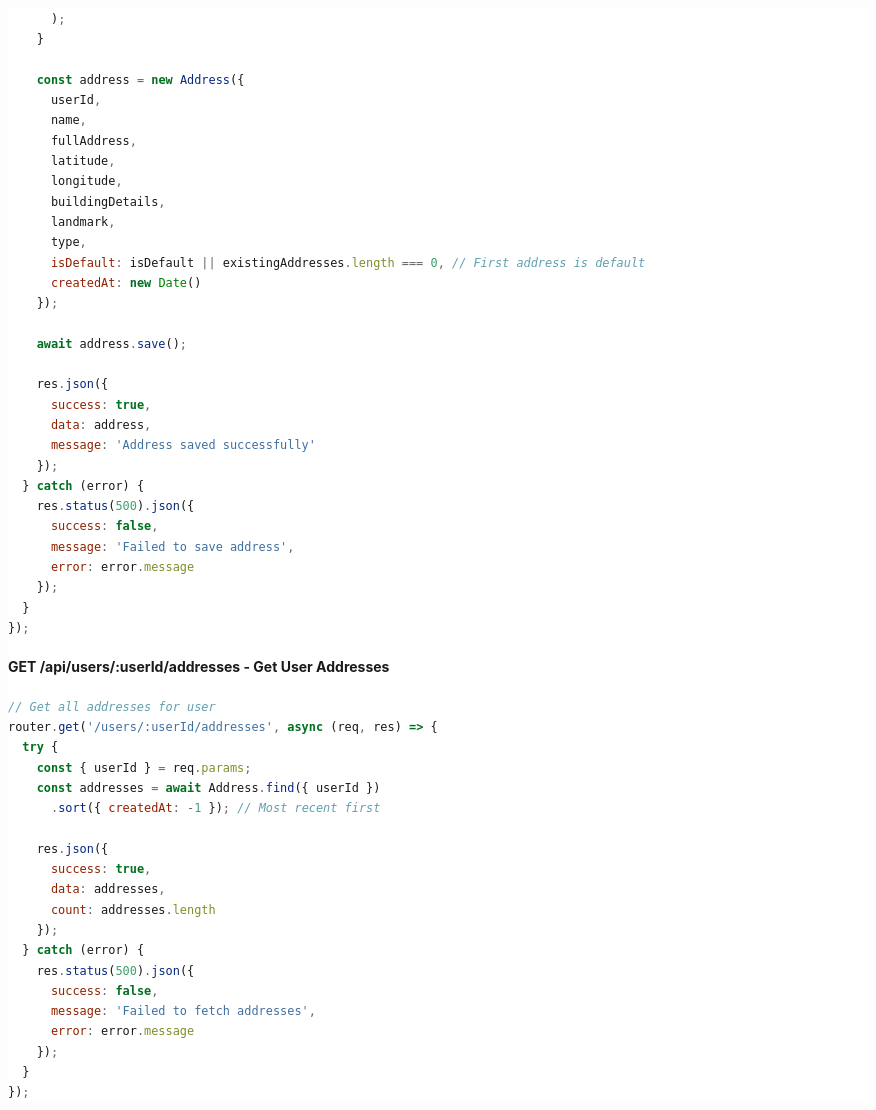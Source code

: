```javascript
      );
    }

    const address = new Address({
      userId,
      name,
      fullAddress,
      latitude,
      longitude,
      buildingDetails,
      landmark,
      type,
      isDefault: isDefault || existingAddresses.length === 0, // First address is default
      createdAt: new Date()
    });

    await address.save();

    res.json({
      success: true,
      data: address,
      message: 'Address saved successfully'
    });
  } catch (error) {
    res.status(500).json({
      success: false,
      message: 'Failed to save address',
      error: error.message
    });
  }
});
```

#### **GET /api/users/:userId/addresses** - Get User Addresses
```javascript
// Get all addresses for user
router.get('/users/:userId/addresses', async (req, res) => {
  try {
    const { userId } = req.params;
    const addresses = await Address.find({ userId })
      .sort({ createdAt: -1 }); // Most recent first

    res.json({
      success: true,
      data: addresses,
      count: addresses.length
    });
  } catch (error) {
    res.status(500).json({
      success: false,
      message: 'Failed to fetch addresses',
      error: error.message
    });
  }
});
```
